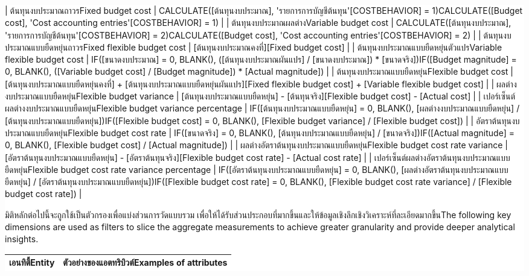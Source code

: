| <span data-ttu-id="cea97-212">ต้นทุนงบประมาณถาวร</span><span class="sxs-lookup"><span data-stu-id="cea97-212">Fixed budget cost</span></span>                             | <span data-ttu-id="cea97-213">CALCULATE(\[ต้นทุนงบประมาณ\], 'รายการการบัญชีต้นทุน'\[COSTBEHAVIOR\] = 1)</span><span class="sxs-lookup"><span data-stu-id="cea97-213">CALCULATE(\[Budget cost\], 'Cost accounting entries'\[COSTBEHAVIOR\] = 1)</span></span>                                              |
| <span data-ttu-id="cea97-214">ต้นทุนงบประมาณผลต่าง</span><span class="sxs-lookup"><span data-stu-id="cea97-214">Variable budget cost</span></span>                          | <span data-ttu-id="cea97-215">CALCULATE(\[ต้นทุนงบประมาณ\], 'รายการการบัญชีต้นทุน'\[COSTBEHAVIOR\] = 2)</span><span class="sxs-lookup"><span data-stu-id="cea97-215">CALCULATE(\[Budget cost\], 'Cost accounting entries'\[COSTBEHAVIOR\] = 2)</span></span>                                              |
| <span data-ttu-id="cea97-216">ต้นทุนงบประมาณแบบยืดหยุ่นถาวร</span><span class="sxs-lookup"><span data-stu-id="cea97-216">Fixed flexible budget cost</span></span>                    | <span data-ttu-id="cea97-217">\[ต้นทุนงบประมาณคงที่\]</span><span class="sxs-lookup"><span data-stu-id="cea97-217">\[Fixed budget cost\]</span></span>                                                                                                  |
| <span data-ttu-id="cea97-218">ต้นทุนงบประมาณแบบยืดหยุ่นตัวแปร</span><span class="sxs-lookup"><span data-stu-id="cea97-218">Variable flexible budget cost</span></span>                 | <span data-ttu-id="cea97-219">IF(\[ขนาดงบประมาณ\] = 0, BLANK(), (\[ต้นทุนงบประมาณผันแปร\] / \[ขนาดงบประมาณ\]) \* \[ขนาดจริง\])</span><span class="sxs-lookup"><span data-stu-id="cea97-219">IF(\[Budget magnitude\] = 0, BLANK(), (\[Variable budget cost\] / \[Budget magnitude\]) \* \[Actual magnitude\])</span></span>       |
| <span data-ttu-id="cea97-220">ต้นทุนงบประมาณแบบยืดหยุ่น</span><span class="sxs-lookup"><span data-stu-id="cea97-220">Flexible budget cost</span></span>                          | <span data-ttu-id="cea97-221">\[ต้นทุนงบประมาณแบบยืดหยุ่นคงที่\] + \[ต้นทุนงบประมาณแบบยืดหยุ่นผันแปร\]</span><span class="sxs-lookup"><span data-stu-id="cea97-221">\[Fixed flexible budget cost\] + \[Variable flexible budget cost\]</span></span>                                                     |
| <span data-ttu-id="cea97-222">ผลต่างงบประมาณแบบยืดหยุ่น</span><span class="sxs-lookup"><span data-stu-id="cea97-222">Flexible budget variance</span></span>                      | <span data-ttu-id="cea97-223">\[ต้นทุนงบประมาณแบบยืดหยุ่น\] - \[ต้นทุนจริง\]</span><span class="sxs-lookup"><span data-stu-id="cea97-223">\[Flexible budget cost\] - \[Actual cost\]</span></span>                                                                             |
| <span data-ttu-id="cea97-224">เปอร์เซ็นต์ผลต่างงบประมาณแบบยืดหยุ่น</span><span class="sxs-lookup"><span data-stu-id="cea97-224">Flexible budget variance percentage</span></span>           | <span data-ttu-id="cea97-225">IF(\[ต้นทุนงบประมาณแบบยืดหยุ่น\] = 0, BLANK(), \[ผลต่างงบประมาณแบบยืดหยุ่น\] / \[ต้นทุนงบประมาณแบบยืดหยุ่น\])</span><span class="sxs-lookup"><span data-stu-id="cea97-225">IF(\[Flexible budget cost\] = 0, BLANK(), \[Flexible budget variance\] / \[Flexible budget cost\])</span></span>                     |
| <span data-ttu-id="cea97-226">อัตราต้นทุนงบประมาณแบบยืดหยุ่น</span><span class="sxs-lookup"><span data-stu-id="cea97-226">Flexible budget cost rate</span></span>                     | <span data-ttu-id="cea97-227">IF(\[ขนาดจริง\] = 0, BLANK(), \[ต้นทุนงบประมาณแบบยืดหยุ่น\] / \[ขนาดจริง\])</span><span class="sxs-lookup"><span data-stu-id="cea97-227">IF(\[Actual magnitude\] = 0, BLANK(), \[Flexible budget cost\] / \[Actual magnitude\])</span></span>                                 |
| <span data-ttu-id="cea97-228">ผลต่างอัตราต้นทุนงบประมาณแบบยืดหยุ่น</span><span class="sxs-lookup"><span data-stu-id="cea97-228">Flexible budget cost rate variance</span></span>            | <span data-ttu-id="cea97-229">\[อัตราต้นทุนงบประมาณแบบยืดหยุ่น\] - \[อัตราต้นทุนจริง\]</span><span class="sxs-lookup"><span data-stu-id="cea97-229">\[Flexible budget cost rate\] - \[Actual cost rate\]</span></span>                                                                   |
| <span data-ttu-id="cea97-230">เปอร์เซ็นต์ผลต่างอัตราต้นทุนงบประมาณแบบยืดหยุ่น</span><span class="sxs-lookup"><span data-stu-id="cea97-230">Flexible budget cost rate variance percentage</span></span> | <span data-ttu-id="cea97-231">IF(\[อัตราต้นทุนงบประมาณแบบยืดหยุ่น\] = 0, BLANK(), \[ผลต่างอัตราต้นทุนงบประมาณแบบยืดหยุ่น\] / \[อัตราต้นทุนงบประมาณแบบยืดหยุ่น\])</span><span class="sxs-lookup"><span data-stu-id="cea97-231">IF(\[Flexible budget cost rate\] = 0, BLANK(), \[Flexible budget cost rate variance\] / \[Flexible budget cost rate\])</span></span> |

<span data-ttu-id="cea97-232">มิติหลักต่อไปนี้จะถูกใช้เป็นตัวกรองเพื่อแบ่งส่วนการวัดแบบรวม เพื่อให้ได้รับส่วนประกอบที่มากขึ้นและให้ข้อมูลเชิงลึกเชิงวิเคราะห์ที่ละเอียดมากขึ้น</span><span class="sxs-lookup"><span data-stu-id="cea97-232">The following key dimensions are used as filters to slice the aggregate measurements to achieve greater granularity and provide deeper analytical insights.</span></span>

| <span data-ttu-id="cea97-233">เอนทิตี้</span><span class="sxs-lookup"><span data-stu-id="cea97-233">Entity</span></span>                             | <span data-ttu-id="cea97-234">ตัวอย่างของแอตทริบิวต์</span><span class="sxs-lookup"><span data-stu-id="cea97-234">Examples of attributes</span></span>                                                                                               |
|------------------------------------|----------------------------------------------------------------------------------------------------------------------|